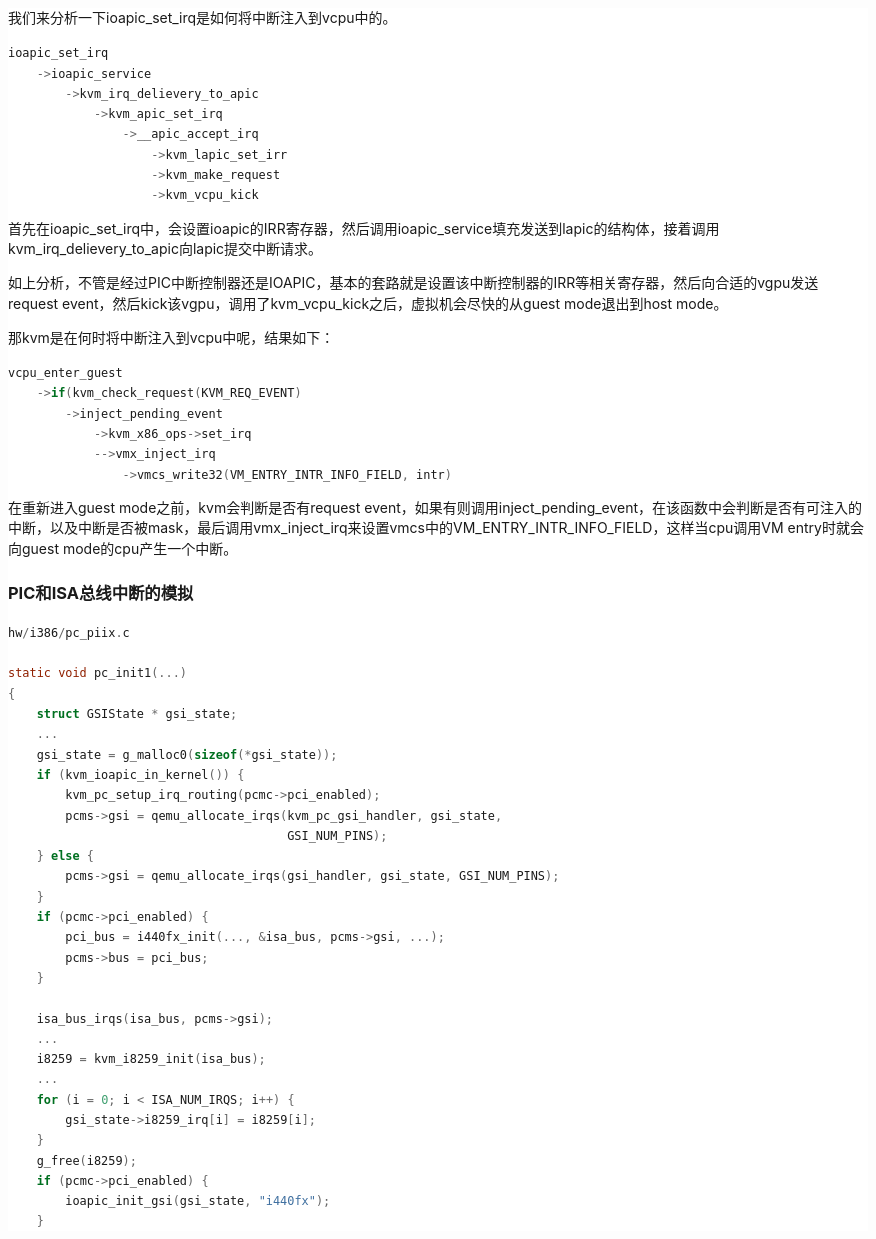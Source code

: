 我们来分析一下ioapic_set_irq是如何将中断注入到vcpu中的。

```c
ioapic_set_irq
	->ioapic_service
		->kvm_irq_delievery_to_apic
			->kvm_apic_set_irq
				->__apic_accept_irq
					->kvm_lapic_set_irr
					->kvm_make_request
					->kvm_vcpu_kick
```

首先在ioapic_set_irq中，会设置ioapic的IRR寄存器，然后调用ioapic_service填充发送到lapic的结构体，接着调用kvm_irq_delievery_to_apic向lapic提交中断请求。

如上分析，不管是经过PIC中断控制器还是IOAPIC，基本的套路就是设置该中断控制器的IRR等相关寄存器，然后向合适的vgpu发送request event，然后kick该vgpu，调用了kvm_vcpu_kick之后，虚拟机会尽快的从guest mode退出到host mode。

那kvm是在何时将中断注入到vcpu中呢，结果如下：
```c
vcpu_enter_guest
	->if(kvm_check_request(KVM_REQ_EVENT)
		->inject_pending_event
			->kvm_x86_ops->set_irq
			-->vmx_inject_irq
				->vmcs_write32(VM_ENTRY_INTR_INFO_FIELD, intr)
```

在重新进入guest mode之前，kvm会判断是否有request event，如果有则调用inject_pending_event，在该函数中会判断是否有可注入的中断，以及中断是否被mask，最后调用vmx_inject_irq来设置vmcs中的VM_ENTRY_INTR_INFO_FIELD，这样当cpu调用VM entry时就会向guest mode的cpu产生一个中断。
### PIC和ISA总线中断的模拟

```c
hw/i386/pc_piix.c

static void pc_init1(...)
{
	struct GSIState * gsi_state;
	...
	gsi_state = g_malloc0(sizeof(*gsi_state));
	if (kvm_ioapic_in_kernel()) {
        kvm_pc_setup_irq_routing(pcmc->pci_enabled);
        pcms->gsi = qemu_allocate_irqs(kvm_pc_gsi_handler, gsi_state,
                                       GSI_NUM_PINS);
    } else {
        pcms->gsi = qemu_allocate_irqs(gsi_handler, gsi_state, GSI_NUM_PINS);
    }
	if (pcmc->pci_enabled) {
        pci_bus = i440fx_init(..., &isa_bus, pcms->gsi, ...);
        pcms->bus = pci_bus;
	}
	
	isa_bus_irqs(isa_bus, pcms->gsi);
	...
    i8259 = kvm_i8259_init(isa_bus);
	...
    for (i = 0; i < ISA_NUM_IRQS; i++) {
        gsi_state->i8259_irq[i] = i8259[i];
    }
    g_free(i8259);
    if (pcmc->pci_enabled) {
        ioapic_init_gsi(gsi_state, "i440fx");
    }
```
